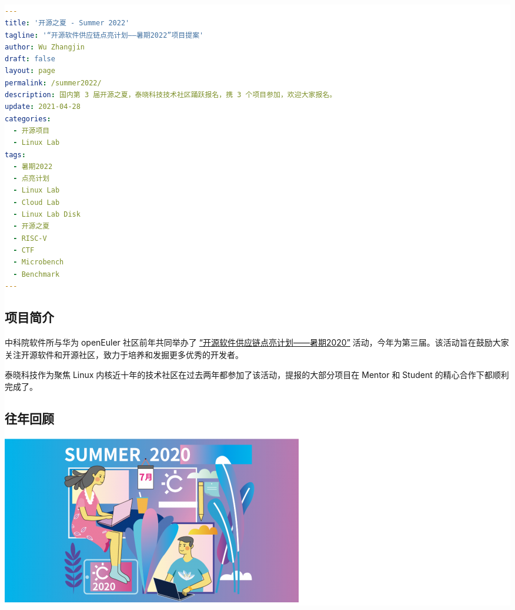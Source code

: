 ```yaml
---
title: '开源之夏 - Summer 2022'
tagline: '“开源软件供应链点亮计划——暑期2022”项目提案'
author: Wu Zhangjin
draft: false
layout: page
permalink: /summer2022/
description: 国内第 3 届开源之夏，泰晓科技技术社区踊跃报名，携 3 个项目参加，欢迎大家报名。
update: 2021-04-28
categories:
  - 开源项目
  - Linux Lab
tags:
  - 暑期2022
  - 点亮计划
  - Linux Lab
  - Cloud Lab
  - Linux Lab Disk
  - 开源之夏
  - RISC-V
  - CTF
  - Microbench
  - Benchmark
---
```


## 项目简介

中科院软件所与华为 openEuler 社区前年共同举办了 [“开源软件供应链点亮计划——暑期2020”](https://summer.iscas.ac.cn/) 活动，今年为第三届。该活动旨在鼓励大家关注开源软件和开源社区，致力于培养和发掘更多优秀的开发者。

泰晓科技作为聚焦 Linux 内核近十年的技术社区在过去两年都参加了该活动，提报的大部分项目在 Mentor 和 Student 的精心合作下都顺利完成了。

## 往年回顾

![Summer2020](/wp-content/uploads/2021/03/29/summer2020.png)
